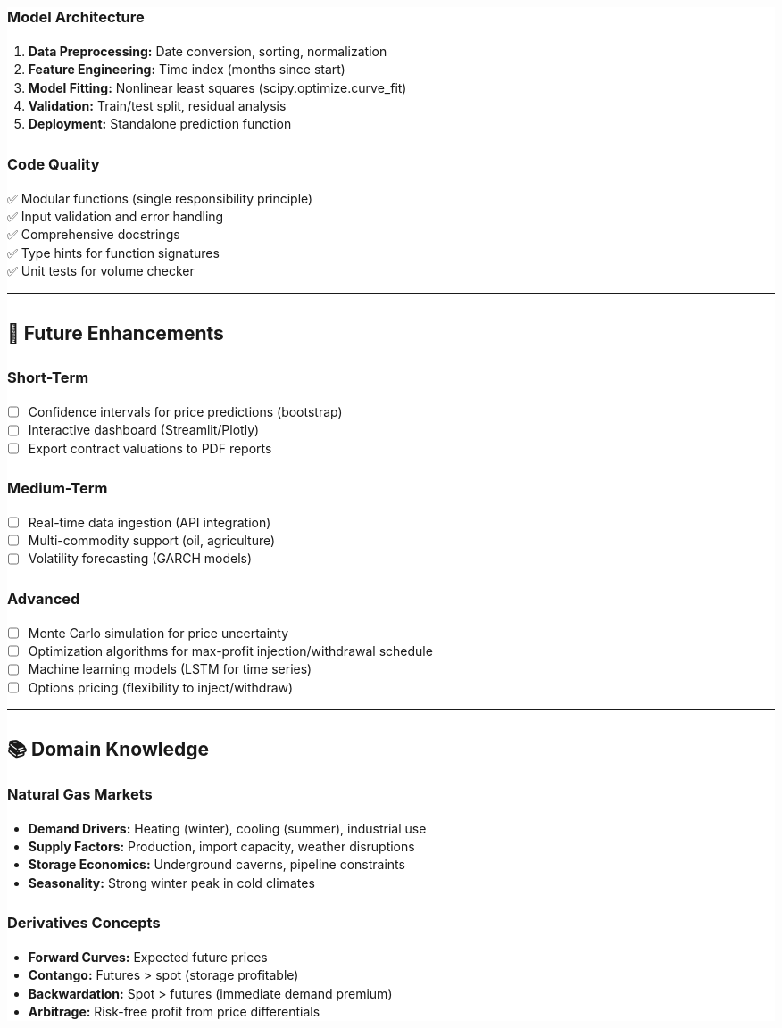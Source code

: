 ### Model Architecture
1. **Data Preprocessing:** Date conversion, sorting, normalization
2. **Feature Engineering:** Time index (months since start)
3. **Model Fitting:** Nonlinear least squares (scipy.optimize.curve_fit)
4. **Validation:** Train/test split, residual analysis
5. **Deployment:** Standalone prediction function

### Code Quality
✅ Modular functions (single responsibility principle)  
✅ Input validation and error handling  
✅ Comprehensive docstrings  
✅ Type hints for function signatures  
✅ Unit tests for volume checker

---

## 🔮 Future Enhancements

### Short-Term
- [ ] Confidence intervals for price predictions (bootstrap)
- [ ] Interactive dashboard (Streamlit/Plotly)
- [ ] Export contract valuations to PDF reports

### Medium-Term
- [ ] Real-time data ingestion (API integration)
- [ ] Multi-commodity support (oil, agriculture)
- [ ] Volatility forecasting (GARCH models)

### Advanced
- [ ] Monte Carlo simulation for price uncertainty
- [ ] Optimization algorithms for max-profit injection/withdrawal schedule
- [ ] Machine learning models (LSTM for time series)
- [ ] Options pricing (flexibility to inject/withdraw)

---

## 📚 Domain Knowledge

### Natural Gas Markets
- **Demand Drivers:** Heating (winter), cooling (summer), industrial use
- **Supply Factors:** Production, import capacity, weather disruptions
- **Storage Economics:** Underground caverns, pipeline constraints
- **Seasonality:** Strong winter peak in cold climates

### Derivatives Concepts
- **Forward Curves:** Expected future prices
- **Contango:** Futures > spot (storage profitable)
- **Backwardation:** Spot > futures (immediate demand premium)
- **Arbitrage:** Risk-free profit from price differentials
